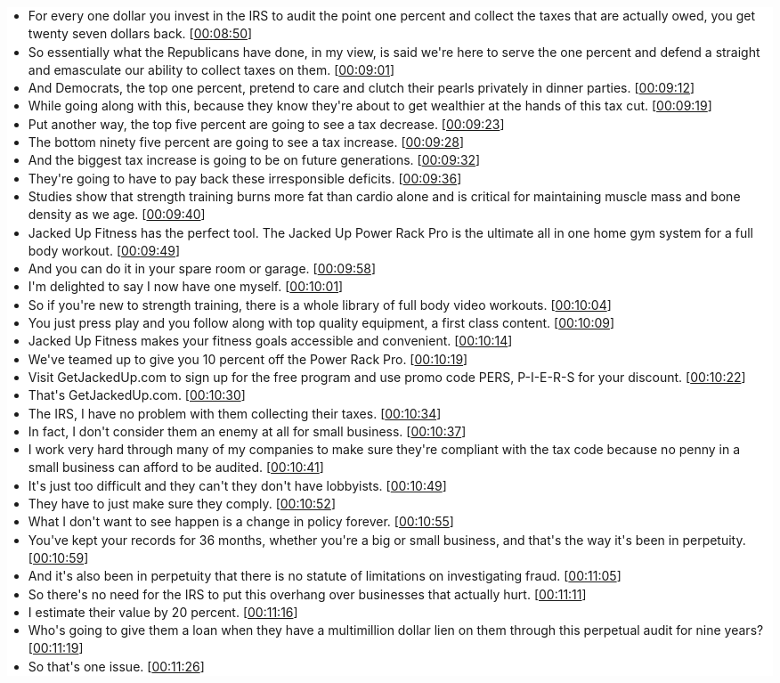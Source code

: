 *  For every one dollar you invest in the IRS to audit the point one percent and collect the taxes that are actually owed, you get twenty seven dollars back. [[00:08:50](https://www.youtube.com/watch?v=ZePnamTanGc&t=530.56s)]
*  So essentially what the Republicans have done, in my view, is said we're here to serve the one percent and defend a straight and emasculate our ability to collect taxes on them. [[00:09:01](https://www.youtube.com/watch?v=ZePnamTanGc&t=541.04s)]
*  And Democrats, the top one percent, pretend to care and clutch their pearls privately in dinner parties. [[00:09:12](https://www.youtube.com/watch?v=ZePnamTanGc&t=552.0s)]
*  While going along with this, because they know they're about to get wealthier at the hands of this tax cut. [[00:09:19](https://www.youtube.com/watch?v=ZePnamTanGc&t=559.24s)]
*  Put another way, the top five percent are going to see a tax decrease. [[00:09:23](https://www.youtube.com/watch?v=ZePnamTanGc&t=563.76s)]
*  The bottom ninety five percent are going to see a tax increase. [[00:09:28](https://www.youtube.com/watch?v=ZePnamTanGc&t=568.6s)]
*  And the biggest tax increase is going to be on future generations. [[00:09:32](https://www.youtube.com/watch?v=ZePnamTanGc&t=572.36s)]
*  They're going to have to pay back these irresponsible deficits. [[00:09:36](https://www.youtube.com/watch?v=ZePnamTanGc&t=576.08s)]
*  Studies show that strength training burns more fat than cardio alone and is critical for maintaining muscle mass and bone density as we age. [[00:09:40](https://www.youtube.com/watch?v=ZePnamTanGc&t=580.32s)]
*  Jacked Up Fitness has the perfect tool. The Jacked Up Power Rack Pro is the ultimate all in one home gym system for a full body workout. [[00:09:49](https://www.youtube.com/watch?v=ZePnamTanGc&t=589.32s)]
*  And you can do it in your spare room or garage. [[00:09:58](https://www.youtube.com/watch?v=ZePnamTanGc&t=598.32s)]
*  I'm delighted to say I now have one myself. [[00:10:01](https://www.youtube.com/watch?v=ZePnamTanGc&t=601.32s)]
*  So if you're new to strength training, there is a whole library of full body video workouts. [[00:10:04](https://www.youtube.com/watch?v=ZePnamTanGc&t=604.32s)]
*  You just press play and you follow along with top quality equipment, a first class content. [[00:10:09](https://www.youtube.com/watch?v=ZePnamTanGc&t=609.1600000000001s)]
*  Jacked Up Fitness makes your fitness goals accessible and convenient. [[00:10:14](https://www.youtube.com/watch?v=ZePnamTanGc&t=614.6400000000001s)]
*  We've teamed up to give you 10 percent off the Power Rack Pro. [[00:10:19](https://www.youtube.com/watch?v=ZePnamTanGc&t=619.12s)]
*  Visit GetJackedUp.com to sign up for the free program and use promo code PERS, P-I-E-R-S for your discount. [[00:10:22](https://www.youtube.com/watch?v=ZePnamTanGc&t=622.36s)]
*  That's GetJackedUp.com. [[00:10:30](https://www.youtube.com/watch?v=ZePnamTanGc&t=630.72s)]
*  The IRS, I have no problem with them collecting their taxes. [[00:10:34](https://www.youtube.com/watch?v=ZePnamTanGc&t=634.72s)]
*  In fact, I don't consider them an enemy at all for small business. [[00:10:37](https://www.youtube.com/watch?v=ZePnamTanGc&t=637.9200000000001s)]
*  I work very hard through many of my companies to make sure they're compliant with the tax code because no penny in a small business can afford to be audited. [[00:10:41](https://www.youtube.com/watch?v=ZePnamTanGc&t=641.5200000000001s)]
*  It's just too difficult and they can't they don't have lobbyists. [[00:10:49](https://www.youtube.com/watch?v=ZePnamTanGc&t=649.12s)]
*  They have to just make sure they comply. [[00:10:52](https://www.youtube.com/watch?v=ZePnamTanGc&t=652.84s)]
*  What I don't want to see happen is a change in policy forever. [[00:10:55](https://www.youtube.com/watch?v=ZePnamTanGc&t=655.9200000000001s)]
*  You've kept your records for 36 months, whether you're a big or small business, and that's the way it's been in perpetuity. [[00:10:59](https://www.youtube.com/watch?v=ZePnamTanGc&t=659.32s)]
*  And it's also been in perpetuity that there is no statute of limitations on investigating fraud. [[00:11:05](https://www.youtube.com/watch?v=ZePnamTanGc&t=665.2s)]
*  So there's no need for the IRS to put this overhang over businesses that actually hurt. [[00:11:11](https://www.youtube.com/watch?v=ZePnamTanGc&t=671.1600000000001s)]
*  I estimate their value by 20 percent. [[00:11:16](https://www.youtube.com/watch?v=ZePnamTanGc&t=676.44s)]
*  Who's going to give them a loan when they have a multimillion dollar lien on them through this perpetual audit for nine years? [[00:11:19](https://www.youtube.com/watch?v=ZePnamTanGc&t=679.2800000000001s)]
*  So that's one issue. [[00:11:26](https://www.youtube.com/watch?v=ZePnamTanGc&t=686.2s)]